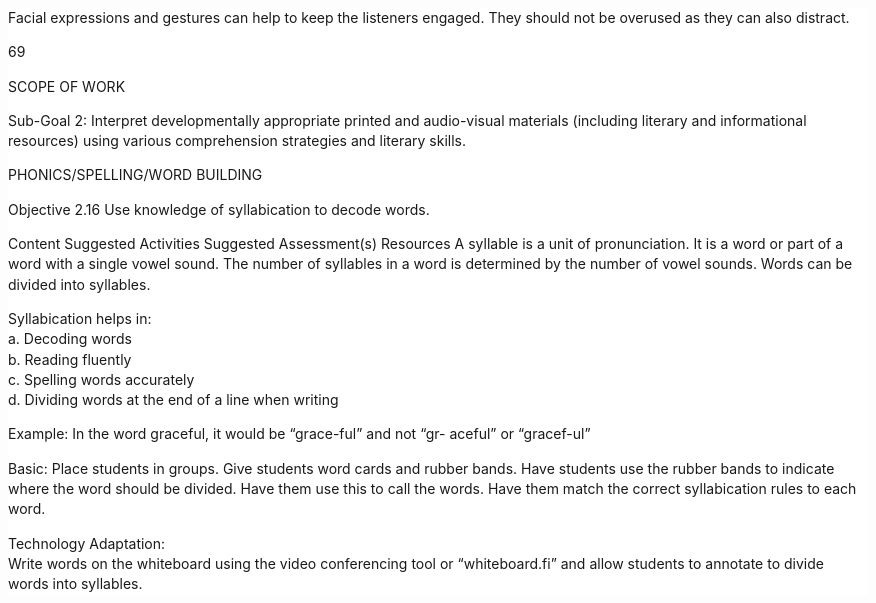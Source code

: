 Facial expressions and gestures can help 
to keep the listeners engaged. They 
should not be overused as they can also 
distract. 
 
 
 


69 
 
SCOPE OF WORK 
 
Sub-Goal 2:  Interpret developmentally appropriate printed and audio-visual materials (including literary and 
informational resources) using various comprehension strategies and literary skills. 
 
PHONICS/SPELLING/WORD BUILDING 
 
Objective 2.16 Use knowledge of syllabication to decode words.  
 
Content 
Suggested Activities 
Suggested 
Assessment(s) 
Resources 
A syllable is a unit of pronunciation. 
It is a word or part of a word with a 
single vowel sound. The number of 
syllables in a word is determined by 
the number of vowel sounds. Words 
can be divided into syllables.  
  
Syllabication helps in:   
a. Decoding words  
b. Reading fluently   
c. Spelling words accurately   
d. Dividing words at the end of a line 
when writing   
 
Example: In the word graceful, it 
would be “grace-ful” and not “gr-
aceful” or “gracef-ul”  
 
 
 
Basic:  Place students in groups. 
Give students word cards and 
rubber bands. Have students use 
the rubber bands to indicate 
where the word should be divided. 
Have them use this to call the 
words.  Have them match the 
correct syllabication rules to each 
word.   
  
Technology Adaptation:   
Write words on the 
whiteboard using the video 
conferencing tool 
or “whiteboard.fi” and allow 
students to annotate to divide 
words into syllables.  
 